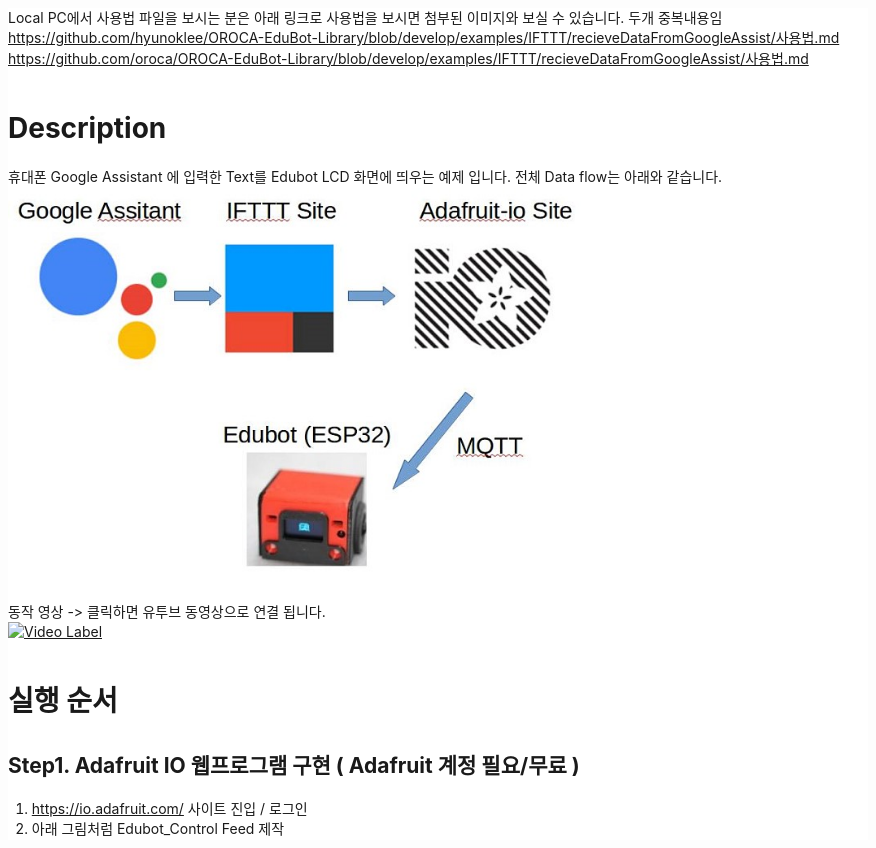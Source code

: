 Local PC에서 사용법 파일을 보시는 분은 아래 링크로 사용법을 보시면 첨부된 이미지와 보실 수 있습니다. 두개 중복내용임      
https://github.com/hyunoklee/OROCA-EduBot-Library/blob/develop/examples/IFTTT/recieveDataFromGoogleAssist/사용법.md    
https://github.com/oroca/OROCA-EduBot-Library/blob/develop/examples/IFTTT/recieveDataFromGoogleAssist/사용법.md        

# Description  
휴대폰 Google Assistant 에 입력한 Text를 Edubot LCD 화면에 띄우는 예제 입니다. 전체 Data flow는 아래와 같습니다.    
<img src="https://github.com/hyunoklee/OROCA-EduBot-Library/blob/develop/examples/IFTTT/recieveDataFromGoogleAssist/picture/1.jpg?raw=true" width="70%" height="70%">  

동작 영상 -> 클릭하면 유투브 동영상으로 연결 됩니다.  
[![Video Label](http://img.youtube.com/vi/96Q6f7Jycpc/0.jpg)](https://youtu.be/96Q6f7Jycpc?t=0s)   

# 실행 순서 
## Step1. Adafruit IO 웹프로그램 구현 ( Adafruit 계정 필요/무료 )   
1. https://io.adafruit.com/  사이트 진입 / 로그인   
2. 아래 그림처럼 Edubot_Control Feed 제작   
